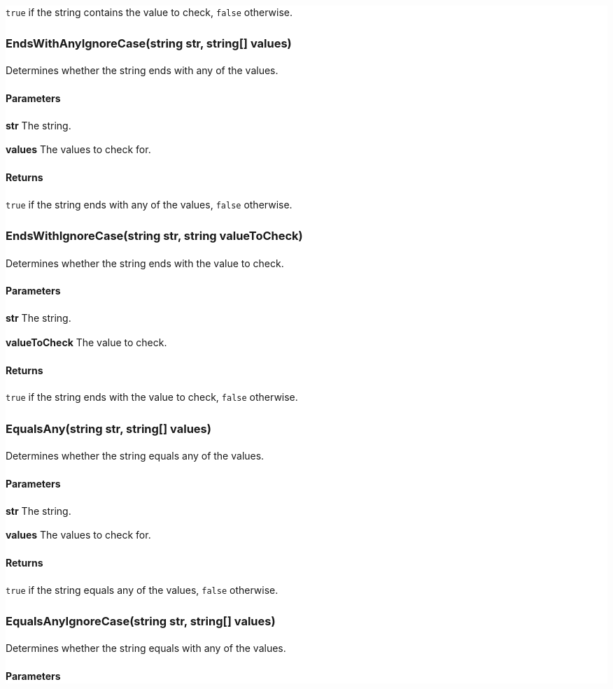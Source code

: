 ```true``` if the string contains the value to check, ```false``` otherwise.



### EndsWithAnyIgnoreCase(string str, string[] values)

Determines whether the string ends with any of the values.

#### Parameters

**str**
The string.

**values**
The values to check for.

#### Returns

```true``` if the string ends with any of the values, ```false``` otherwise.



### EndsWithIgnoreCase(string str, string valueToCheck)

Determines whether the string ends with the value to check.

#### Parameters

**str**
The string.

**valueToCheck**
The value to check.

#### Returns

```true``` if the string ends with the value to check, ```false``` otherwise.



### EqualsAny(string str, string[] values)

Determines whether the string equals any of the values.

#### Parameters

**str**
The string.

**values**
The values to check for.

#### Returns

```true``` if the string equals any of the values, ```false``` otherwise.



### EqualsAnyIgnoreCase(string str, string[] values)

Determines whether the string equals with any of the values.

#### Parameters

```